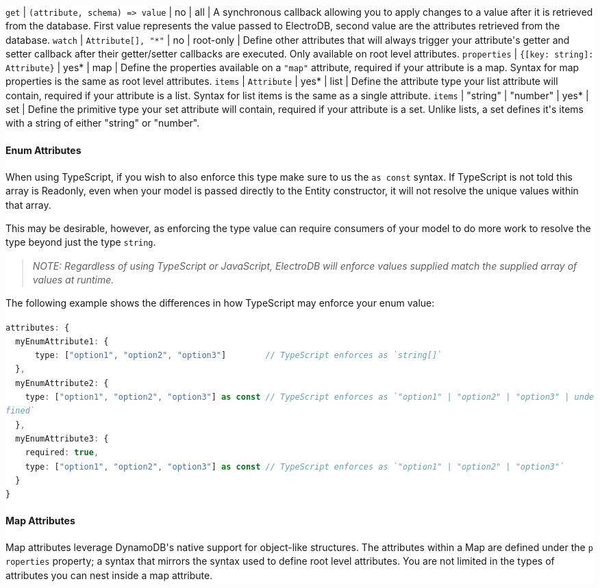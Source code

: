 `get`         | `(attribute, schema) => value`                             | no       | all       | A synchronous callback allowing you to apply changes to a value after it is retrieved from the database. First value represents the value passed to ElectroDB, second value are the attributes retrieved from the database.
`watch`       | `Attribute[], "*"`                                         | no       | root-only | Define other attributes that will always trigger your attribute's getter and setter callback after their getter/setter callbacks are executed. Only available on root level attributes.
`properties`  | `{[key: string]: Attribute}`                               | yes*     | map       | Define the properties available on a `"map"` attribute, required if your attribute is a map. Syntax for map properties is the same as root level attributes.
`items`       | `Attribute`                                                | yes*     | list      | Define the attribute type your list attribute will contain, required if your attribute is a list. Syntax for list items is the same as a single attribute.
`items`       | "string" | "number"                                        | yes*     | set       | Define the primitive type your set attribute will contain, required if your attribute is a set. Unlike lists, a set defines it's items with a string of either "string" or "number".

#### Enum Attributes

When using TypeScript, if you wish to also enforce this type make sure to us the `as const` syntax. If TypeScript is not told this array is Readonly, even when your model is passed directly to the Entity constructor, it will not resolve the unique values within that array. 

This may be desirable, however, as enforcing the type value can require consumers of your model to do more work to resolve the type beyond just the type `string`.

> _NOTE: Regardless of using TypeScript or JavaScript, ElectroDB will enforce values supplied match the supplied array of values at runtime._

The following example shows the differences in how TypeScript may enforce your enum value:

```typescript
attributes: {
  myEnumAttribute1: {
      type: ["option1", "option2", "option3"]        // TypeScript enforces as `string[]`
  },
  myEnumAttribute2: {
    type: ["option1", "option2", "option3"] as const // TypeScript enforces as `"option1" | "option2" | "option3" | undefined`
  },
  myEnumAttribute3: {
    required: true,
    type: ["option1", "option2", "option3"] as const // TypeScript enforces as `"option1" | "option2" | "option3"`
  }
}
```

#### Map Attributes

Map attributes leverage DynamoDB's native support for object-like structures. The attributes within a Map are defined under the `properties` property; a syntax that mirrors the syntax used to define root level attributes. You are not limited in the types of attributes you can nest inside a map attribute.

